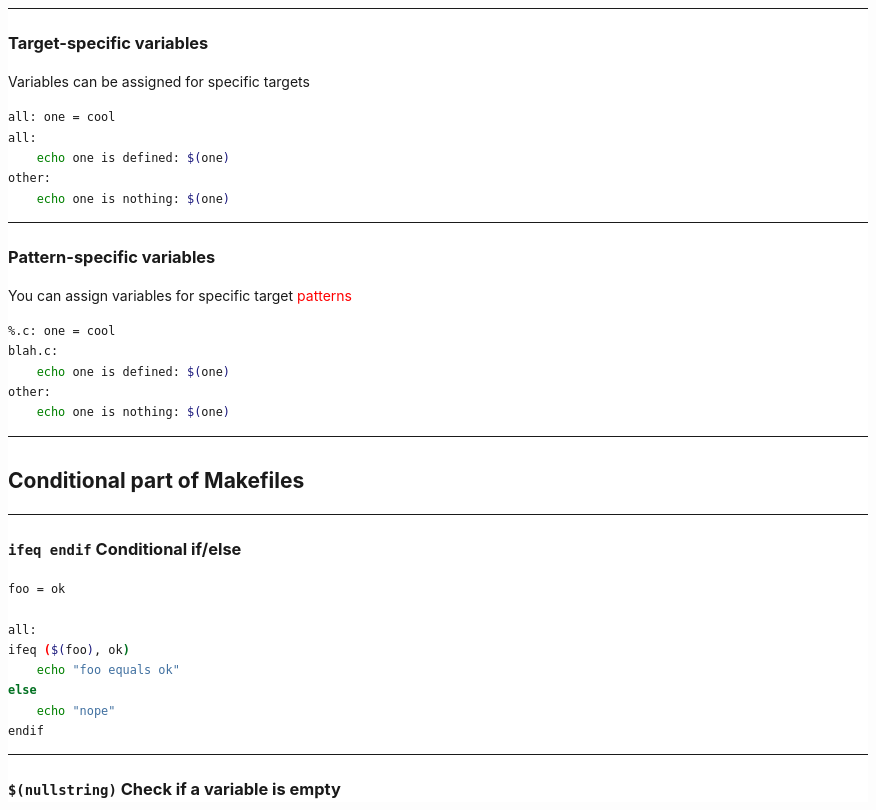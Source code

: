 
---


### Target-specific variables

Variables can be assigned for specific targets

```bash
all: one = cool
all:
    echo one is defined: $(one)
other:
    echo one is nothing: $(one)
```


---


### Pattern-specific variables

You can assign variables for specific target <font color=red> patterns </font>

```bash
%.c: one = cool
blah.c:
    echo one is defined: $(one)
other:
    echo one is nothing: $(one)
```

---

## Conditional part of Makefiles

---


### `ifeq endif` Conditional if/else


```bash
foo = ok

all:
ifeq ($(foo), ok)
    echo "foo equals ok"
else
    echo "nope"
endif
```

---


### `$(nullstring)` Check if a variable is empty

